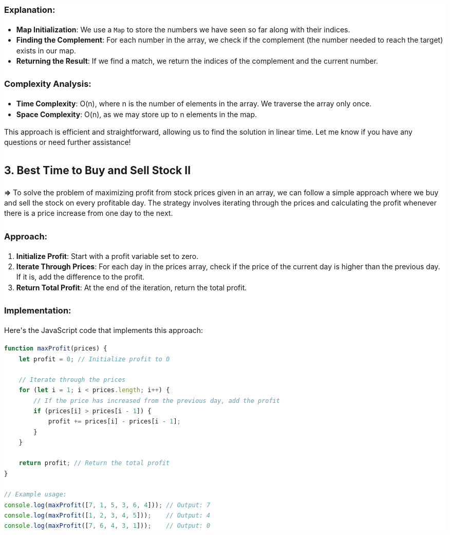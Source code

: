 ### Explanation:

- **Map Initialization**: We use a `Map` to store the numbers we have seen so far along with their indices.
- **Finding the Complement**: For each number in the array, we check if the complement (the number needed to reach the target) exists in our map.
- **Returning the Result**: If we find a match, we return the indices of the complement and the current number.

### Complexity Analysis:

- **Time Complexity**: O(n), where n is the number of elements in the array. We traverse the array only once.
- **Space Complexity**: O(n), as we may store up to n elements in the map.

This approach is efficient and straightforward, allowing us to find the solution in linear time. Let me know if you have any questions or need further assistance!

## 3. Best Time to Buy and Sell Stock II

**=>** To solve the problem of maximizing profit from stock prices given in an array, we can follow a simple approach where we buy and sell the stock on every profitable day. The strategy involves iterating through the prices and calculating the profit whenever there is a price increase from one day to the next.

### Approach:

1. **Initialize Profit**: Start with a profit variable set to zero.
2. **Iterate Through Prices**: For each day in the prices array, check if the price of the current day is higher than the previous day. If it is, add the difference to the profit.
3. **Return Total Profit**: At the end of the iteration, return the total profit.

### Implementation:

Here's the JavaScript code that implements this approach:

```javascript
function maxProfit(prices) {
    let profit = 0; // Initialize profit to 0

    // Iterate through the prices
    for (let i = 1; i < prices.length; i++) {
        // If the price has increased from the previous day, add the profit
        if (prices[i] > prices[i - 1]) {
            profit += prices[i] - prices[i - 1];
        }
    }

    return profit; // Return the total profit
}

// Example usage:
console.log(maxProfit([7, 1, 5, 3, 6, 4])); // Output: 7
console.log(maxProfit([1, 2, 3, 4, 5]));    // Output: 4
console.log(maxProfit([7, 6, 4, 3, 1]));    // Output: 0
```
